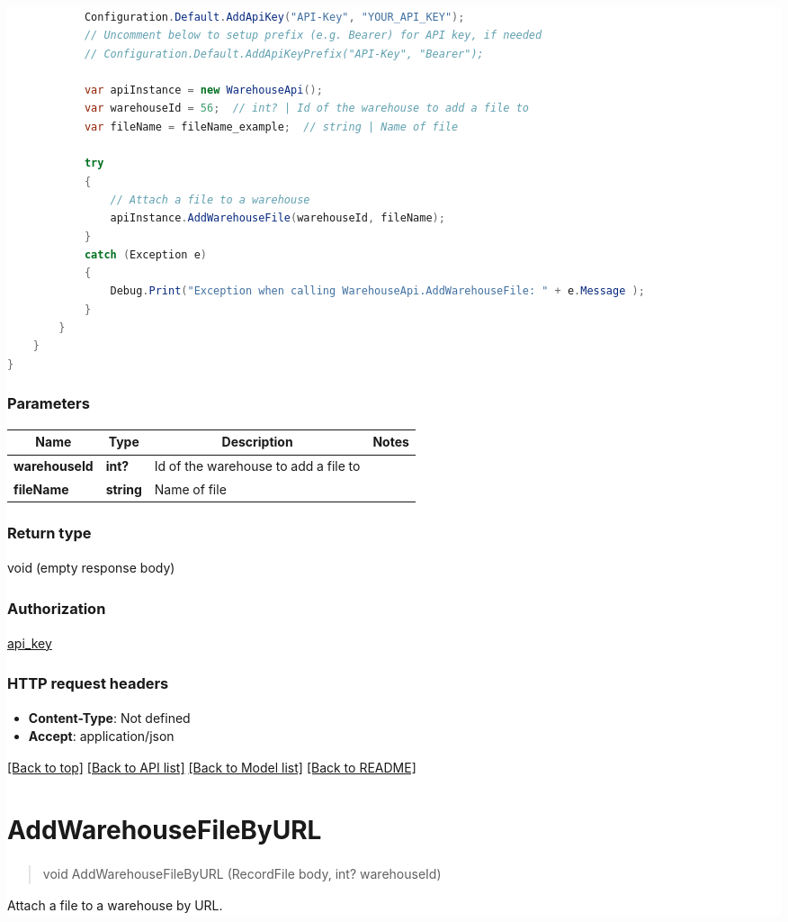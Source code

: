 ```csharp
            Configuration.Default.AddApiKey("API-Key", "YOUR_API_KEY");
            // Uncomment below to setup prefix (e.g. Bearer) for API key, if needed
            // Configuration.Default.AddApiKeyPrefix("API-Key", "Bearer");

            var apiInstance = new WarehouseApi();
            var warehouseId = 56;  // int? | Id of the warehouse to add a file to
            var fileName = fileName_example;  // string | Name of file

            try
            {
                // Attach a file to a warehouse
                apiInstance.AddWarehouseFile(warehouseId, fileName);
            }
            catch (Exception e)
            {
                Debug.Print("Exception when calling WarehouseApi.AddWarehouseFile: " + e.Message );
            }
        }
    }
}
```

### Parameters

Name | Type | Description  | Notes
------------- | ------------- | ------------- | -------------
 **warehouseId** | **int?**| Id of the warehouse to add a file to | 
 **fileName** | **string**| Name of file | 

### Return type

void (empty response body)

### Authorization

[api_key](../README.md#api_key)

### HTTP request headers

 - **Content-Type**: Not defined
 - **Accept**: application/json

[[Back to top]](#) [[Back to API list]](../README.md#documentation-for-api-endpoints) [[Back to Model list]](../README.md#documentation-for-models) [[Back to README]](../README.md)

<a name="addwarehousefilebyurl"></a>
# **AddWarehouseFileByURL**
> void AddWarehouseFileByURL (RecordFile body, int? warehouseId)

Attach a file to a warehouse by URL.
